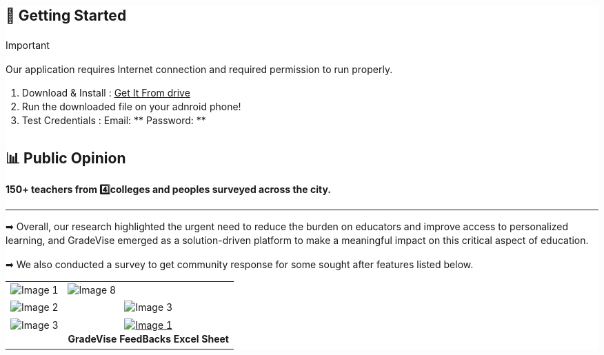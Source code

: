 ## 🚀 Getting Started

> [!IMPORTANT]  
> Our application requires Internet connection and required permission to run properly.

1. Download & Install : [Get It From drive]()
2. Run the downloaded file on your adnroid phone!
3. Test Credentials :
 Email: **
 Password: **




## 📊 Public Opinion

#### 150+ teachers from 4️⃣colleges and peoples surveyed across the city. 

<hr>

<table style="width: 100%;">
  <tr>
    <p>➡ Overall, our research highlighted the urgent need to reduce the burden on educators and improve access to personalized learning, and GradeVise emerged as a solution-driven platform to make a meaningful impact on this critical aspect of education.</p>
    <p>➡ We also conducted a survey to get community response for some sought after features listed below.</p>
    <td>
      <img src="https://i.postimg.cc/W3G7KRwR/image.png" alt="Image 1" style="width: 100%;">
    </td>
    <td>
      <img src="https://i.postimg.cc/yYmkZ1YC/image.png" alt="Image 8" style="width: 100%;">
    </td>
  </tr>
  <tr> 
    <td style="text-align: center;">
      <img src="https://i.postimg.cc/G3jW86wS/image.png" alt="Image 2" style="width: 100%;">  
    </td>
    <td style="text-align: center;">
      <img src="https://i.postimg.cc/SKqLM1pD/image.png" alt="Image 3" style="width: 100%;">
    </td>
  </tr>
  <tr>
   <td style="text-align: center;">
      <img src="https://i.postimg.cc/WpJ7xkSm/image.png" alt="Image 3" style="width: 100%;">
    </td>
    <td align="center">
      <a href="https://docs.google.com/spreadsheets/d/1mDisssUl-5h-kVRBRd29ltHKOC08Ko6KO7_VuSoUrqk/edit?usp=sharing" target="_blank">
        <img src="https://i.postimg.cc/SRf0rtvV/image.png" alt="Image 1" width="250">
      </a>
      <br>
      <b>GradeVise FeedBacks Excel Sheet</b>
    </td>
  </tr>
</table>
